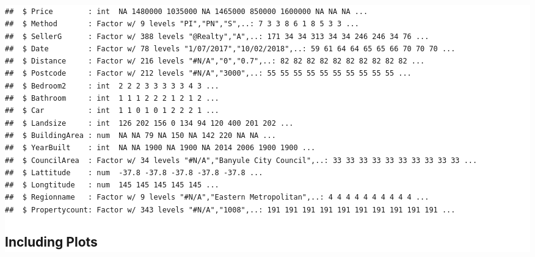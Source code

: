     ##  $ Price        : int  NA 1480000 1035000 NA 1465000 850000 1600000 NA NA NA ...
    ##  $ Method       : Factor w/ 9 levels "PI","PN","S",..: 7 3 3 8 6 1 8 5 3 3 ...
    ##  $ SellerG      : Factor w/ 388 levels "@Realty","A",..: 171 34 34 313 34 34 246 246 34 76 ...
    ##  $ Date         : Factor w/ 78 levels "1/07/2017","10/02/2018",..: 59 61 64 64 65 65 66 70 70 70 ...
    ##  $ Distance     : Factor w/ 216 levels "#N/A","0","0.7",..: 82 82 82 82 82 82 82 82 82 82 ...
    ##  $ Postcode     : Factor w/ 212 levels "#N/A","3000",..: 55 55 55 55 55 55 55 55 55 55 ...
    ##  $ Bedroom2     : int  2 2 2 3 3 3 3 3 4 3 ...
    ##  $ Bathroom     : int  1 1 1 2 2 2 1 2 1 2 ...
    ##  $ Car          : int  1 1 0 1 0 1 2 2 2 1 ...
    ##  $ Landsize     : int  126 202 156 0 134 94 120 400 201 202 ...
    ##  $ BuildingArea : num  NA NA 79 NA 150 NA 142 220 NA NA ...
    ##  $ YearBuilt    : int  NA NA 1900 NA 1900 NA 2014 2006 1900 1900 ...
    ##  $ CouncilArea  : Factor w/ 34 levels "#N/A","Banyule City Council",..: 33 33 33 33 33 33 33 33 33 33 ...
    ##  $ Lattitude    : num  -37.8 -37.8 -37.8 -37.8 -37.8 ...
    ##  $ Longtitude   : num  145 145 145 145 145 ...
    ##  $ Regionname   : Factor w/ 9 levels "#N/A","Eastern Metropolitan",..: 4 4 4 4 4 4 4 4 4 4 ...
    ##  $ Propertycount: Factor w/ 343 levels "#N/A","1008",..: 191 191 191 191 191 191 191 191 191 191 ...

Including Plots
---------------
